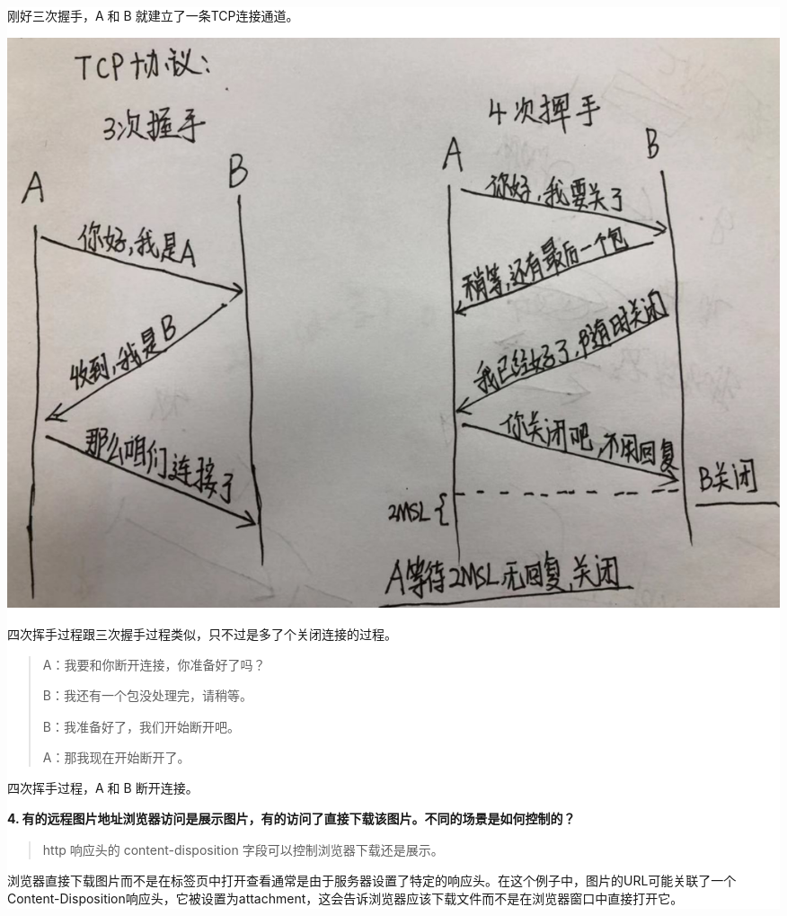 刚好三次握手，A 和 B 就建立了一条TCP连接通道。

![四次挥手示意图](image/四次挥手.png)

四次挥手过程跟三次握手过程类似，只不过是多了个关闭连接的过程。

> A：我要和你断开连接，你准备好了吗？ 
> 
> B：我还有一个包没处理完，请稍等。
> 
> B：我准备好了，我们开始断开吧。
> 
> A：那我现在开始断开了。

四次挥手过程，A 和 B 断开连接。

**4. 有的远程图片地址浏览器访问是展示图片，有的访问了直接下载该图片。不同的场景是如何控制的？**

> http 响应头的 content-disposition 字段可以控制浏览器下载还是展示。

浏览器直接下载图片而不是在标签页中打开查看通常是由于服务器设置了特定的响应头。在这个例子中，图片的URL可能关联了一个Content-Disposition响应头，它被设置为attachment，这会告诉浏览器应该下载文件而不是在浏览器窗口中直接打开它。

